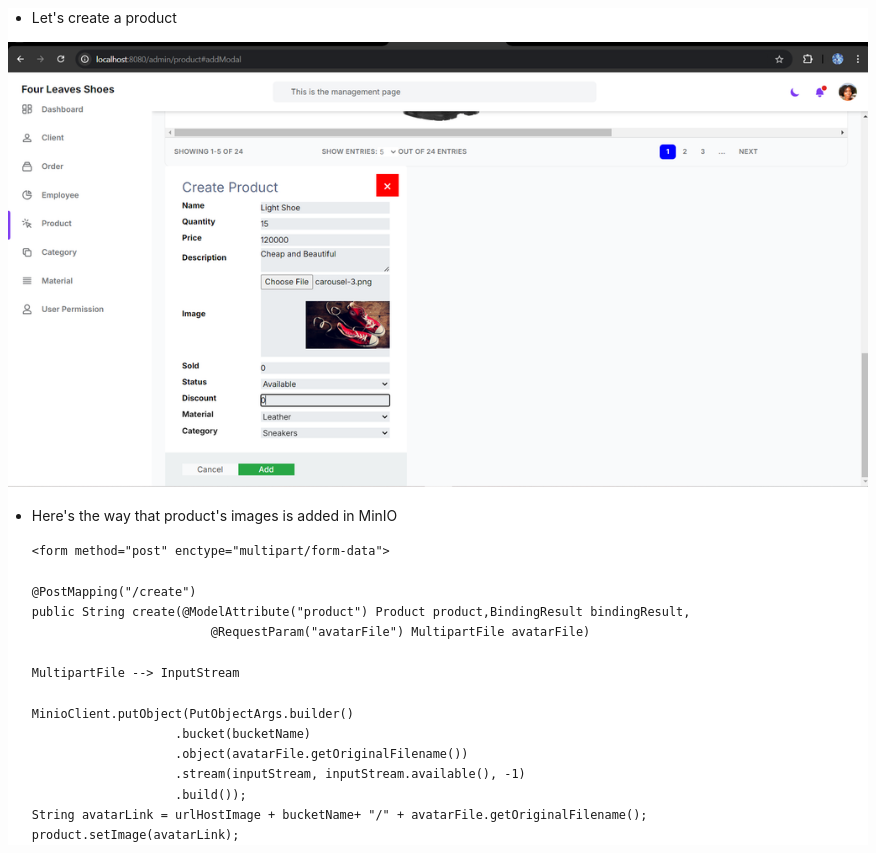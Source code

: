 - Let's create a product

![img_3.png](image/19_9_2024/img_3.png)

- Here's the way that product's images is added in MinIO
  ```agsl
  <form method="post" enctype="multipart/form-data">
  
  @PostMapping("/create")
  public String create(@ModelAttribute("product") Product product,BindingResult bindingResult,
                           @RequestParam("avatarFile") MultipartFile avatarFile)
  
  MultipartFile --> InputStream 
  
  MinioClient.putObject(PutObjectArgs.builder()
                      .bucket(bucketName)
                      .object(avatarFile.getOriginalFilename())
                      .stream(inputStream, inputStream.available(), -1)
                      .build());
  String avatarLink = urlHostImage + bucketName+ "/" + avatarFile.getOriginalFilename();
  product.setImage(avatarLink);
  ```
